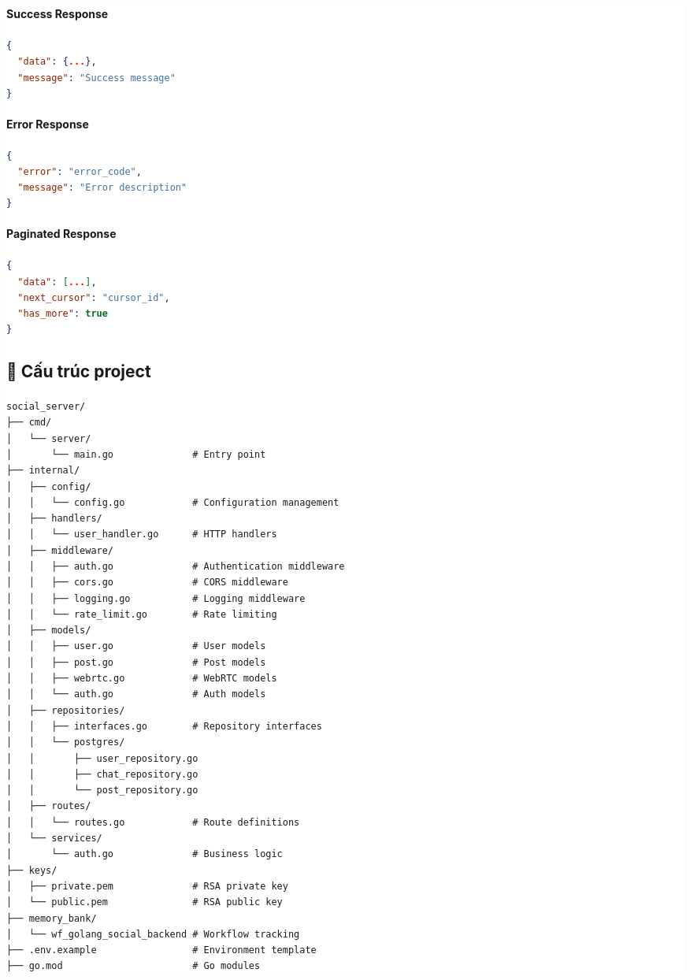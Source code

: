 #### Success Response
```json
{
  "data": {...},
  "message": "Success message"
}
```

#### Error Response
```json
{
  "error": "error_code",
  "message": "Error description"
}
```

#### Paginated Response
```json
{
  "data": [...],
  "next_cursor": "cursor_id",
  "has_more": true
}
```

## 📁 Cấu trúc project

```
social_server/
├── cmd/
│   └── server/
│       └── main.go              # Entry point
├── internal/
│   ├── config/
│   │   └── config.go            # Configuration management
│   ├── handlers/
│   │   └── user_handler.go      # HTTP handlers
│   ├── middleware/
│   │   ├── auth.go              # Authentication middleware
│   │   ├── cors.go              # CORS middleware
│   │   ├── logging.go           # Logging middleware
│   │   └── rate_limit.go        # Rate limiting
│   ├── models/
│   │   ├── user.go              # User models
│   │   ├── post.go              # Post models
│   │   ├── webrtc.go            # WebRTC models
│   │   └── auth.go              # Auth models
│   ├── repositories/
│   │   ├── interfaces.go        # Repository interfaces
│   │   └── postgres/
│   │       ├── user_repository.go
│   │       ├── chat_repository.go
│   │       └── post_repository.go
│   ├── routes/
│   │   └── routes.go            # Route definitions
│   └── services/
│       └── auth.go              # Business logic
├── keys/
│   ├── private.pem              # RSA private key
│   └── public.pem               # RSA public key
├── memory_bank/
│   └── wf_golang_social_backend # Workflow tracking
├── .env.example                 # Environment template
├── go.mod                       # Go modules
```